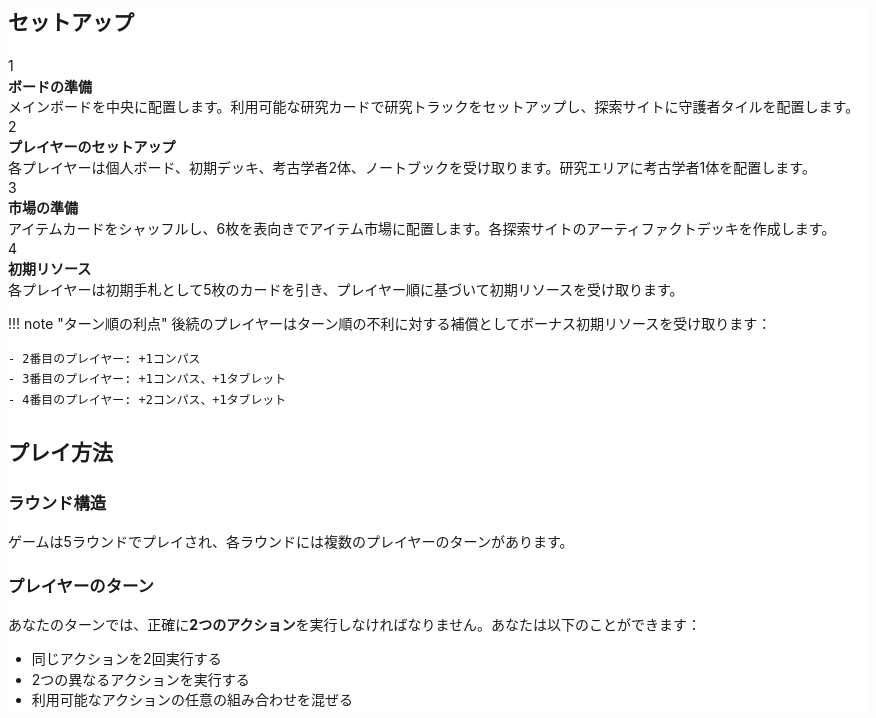 ## セットアップ

<div class="setup-step">
    <div class="setup-step-number">1</div>
    <div class="setup-step-content">
        <strong>ボードの準備</strong><br>
        メインボードを中央に配置します。利用可能な研究カードで研究トラックをセットアップし、探索サイトに守護者タイルを配置します。
    </div>
</div>

<div class="setup-step">
    <div class="setup-step-number">2</div>
    <div class="setup-step-content">
        <strong>プレイヤーのセットアップ</strong><br>
        各プレイヤーは個人ボード、初期デッキ、考古学者2体、ノートブックを受け取ります。研究エリアに考古学者1体を配置します。
    </div>
</div>

<div class="setup-step">
    <div class="setup-step-number">3</div>
    <div class="setup-step-content">
        <strong>市場の準備</strong><br>
        アイテムカードをシャッフルし、6枚を表向きでアイテム市場に配置します。各探索サイトのアーティファクトデッキを作成します。
    </div>
</div>

<div class="setup-step">
    <div class="setup-step-number">4</div>
    <div class="setup-step-content">
        <strong>初期リソース</strong><br>
        各プレイヤーは初期手札として5枚のカードを引き、プレイヤー順に基づいて初期リソースを受け取ります。
    </div>
</div>

!!! note "ターン順の利点"
    後続のプレイヤーはターン順の不利に対する補償としてボーナス初期リソースを受け取ります：
    
    - 2番目のプレイヤー: +1コンパス
    - 3番目のプレイヤー: +1コンパス、+1タブレット  
    - 4番目のプレイヤー: +2コンパス、+1タブレット

## プレイ方法

### ラウンド構造

ゲームは5ラウンドでプレイされ、各ラウンドには複数のプレイヤーのターンがあります。

### プレイヤーのターン

あなたのターンでは、正確に**2つのアクション**を実行しなければなりません。あなたは以下のことができます：
- 同じアクションを2回実行する
- 2つの異なるアクションを実行する
- 利用可能なアクションの任意の組み合わせを混ぜる
